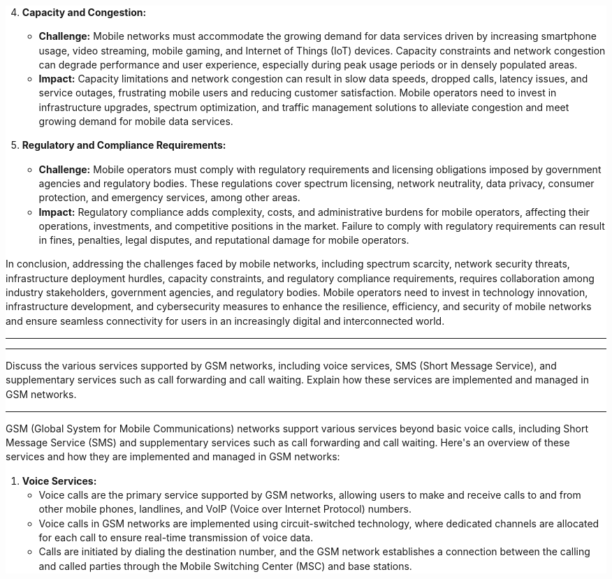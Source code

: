 4. **Capacity and Congestion:**
   - **Challenge:** Mobile networks must accommodate the growing demand for data services driven by increasing smartphone usage, video streaming, mobile gaming, and Internet of Things (IoT) devices. Capacity constraints and network congestion can degrade performance and user experience, especially during peak usage periods or in densely populated areas.
   - **Impact:** Capacity limitations and network congestion can result in slow data speeds, dropped calls, latency issues, and service outages, frustrating mobile users and reducing customer satisfaction. Mobile operators need to invest in infrastructure upgrades, spectrum optimization, and traffic management solutions to alleviate congestion and meet growing demand for mobile data services.

5. **Regulatory and Compliance Requirements:**
   - **Challenge:** Mobile operators must comply with regulatory requirements and licensing obligations imposed by government agencies and regulatory bodies. These regulations cover spectrum licensing, network neutrality, data privacy, consumer protection, and emergency services, among other areas.
   - **Impact:** Regulatory compliance adds complexity, costs, and administrative burdens for mobile operators, affecting their operations, investments, and competitive positions in the market. Failure to comply with regulatory requirements can result in fines, penalties, legal disputes, and reputational damage for mobile operators.

In conclusion, addressing the challenges faced by mobile networks, including spectrum scarcity, network security threats, infrastructure deployment hurdles, capacity constraints, and regulatory compliance requirements, requires collaboration among industry stakeholders, government agencies, and regulatory bodies. Mobile operators need to invest in technology innovation, infrastructure development, and cybersecurity measures to enhance the resilience, efficiency, and security of mobile networks and ensure seamless connectivity for users in an increasingly digital and interconnected world.









---

---



Discuss the various services supported by GSM networks, including voice services, SMS (Short Message Service), and supplementary services such as call forwarding and call waiting. Explain how these services are implemented and managed in GSM networks.

---

GSM (Global System for Mobile Communications) networks support various services beyond basic voice calls, including Short Message Service (SMS) and supplementary services such as call forwarding and call waiting. Here's an overview of these services and how they are implemented and managed in GSM networks:

1. **Voice Services:**
   - Voice calls are the primary service supported by GSM networks, allowing users to make and receive calls to and from other mobile phones, landlines, and VoIP (Voice over Internet Protocol) numbers.
   - Voice calls in GSM networks are implemented using circuit-switched technology, where dedicated channels are allocated for each call to ensure real-time transmission of voice data.
   - Calls are initiated by dialing the destination number, and the GSM network establishes a connection between the calling and called parties through the Mobile Switching Center (MSC) and base stations.
